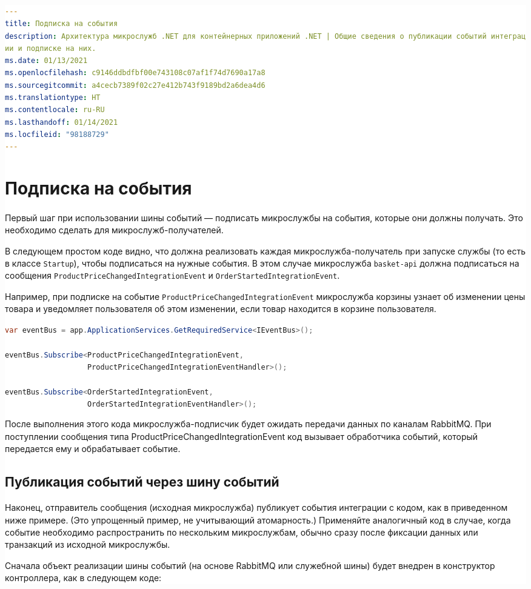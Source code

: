 ```yaml
---
title: Подписка на события
description: Архитектура микрослужб .NET для контейнерных приложений .NET | Общие сведения о публикации событий интеграции и подписке на них.
ms.date: 01/13/2021
ms.openlocfilehash: c9146ddbdfbf00e743108c07af1f74d7690a17a8
ms.sourcegitcommit: a4cecb7389f02c27e412b743f9189bd2a6dea4d6
ms.translationtype: HT
ms.contentlocale: ru-RU
ms.lasthandoff: 01/14/2021
ms.locfileid: "98188729"
---
```

# <a name="subscribing-to-events"></a>Подписка на события

Первый шаг при использовании шины событий — подписать микрослужбы на события, которые они должны получать. Это необходимо сделать для микрослужб-получателей.

В следующем простом коде видно, что должна реализовать каждая микрослужба-получатель при запуске службы (то есть в классе `Startup`), чтобы подписаться на нужные события. В этом случае микрослужба `basket-api` должна подписаться на сообщения `ProductPriceChangedIntegrationEvent` и `OrderStartedIntegrationEvent`.

Например, при подписке на событие `ProductPriceChangedIntegrationEvent` микрослужба корзины узнает об изменении цены товара и уведомляет пользователя об этом изменении, если товар находится в корзине пользователя.

```csharp
var eventBus = app.ApplicationServices.GetRequiredService<IEventBus>();

eventBus.Subscribe<ProductPriceChangedIntegrationEvent,
                   ProductPriceChangedIntegrationEventHandler>();

eventBus.Subscribe<OrderStartedIntegrationEvent,
                   OrderStartedIntegrationEventHandler>();

```

После выполнения этого кода микрослужба-подписчик будет ожидать передачи данных по каналам RabbitMQ. При поступлении сообщения типа ProductPriceChangedIntegrationEvent код вызывает обработчика событий, который передается ему и обрабатывает событие.

## <a name="publishing-events-through-the-event-bus"></a>Публикация событий через шину событий

Наконец, отправитель сообщения (исходная микрослужба) публикует события интеграции с кодом, как в приведенном ниже примере. (Это упрощенный пример, не учитывающий атомарность.) Применяйте аналогичный код в случае, когда событие необходимо распространить по нескольким микрослужбам, обычно сразу после фиксации данных или транзакций из исходной микрослужбы.

Сначала объект реализации шины событий (на основе RabbitMQ или служебной шины) будет внедрен в конструктор контроллера, как в следующем коде:
